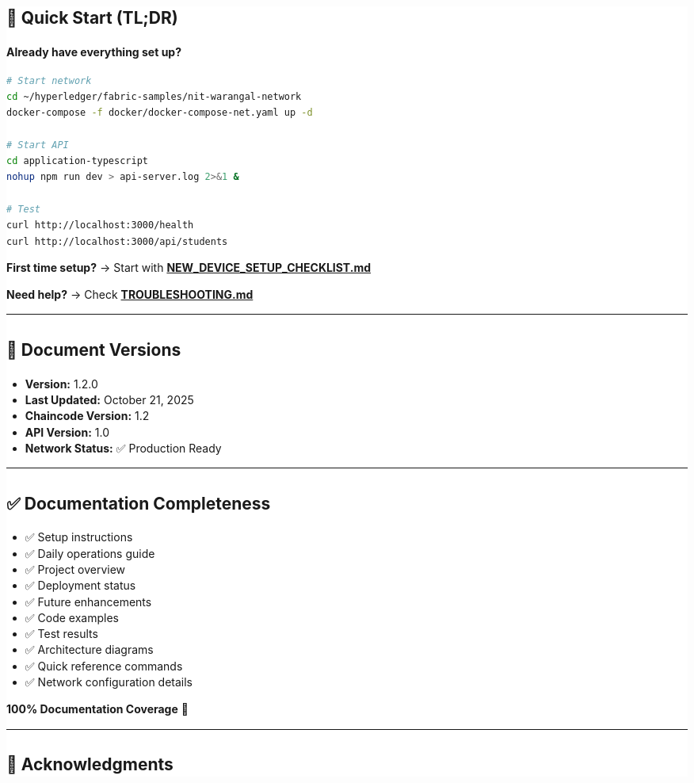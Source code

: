 ## 🎉 Quick Start (TL;DR)

**Already have everything set up?**
```bash
# Start network
cd ~/hyperledger/fabric-samples/nit-warangal-network
docker-compose -f docker/docker-compose-net.yaml up -d

# Start API
cd application-typescript
nohup npm run dev > api-server.log 2>&1 &

# Test
curl http://localhost:3000/health
curl http://localhost:3000/api/students
```

**First time setup?**
→ Start with **[NEW_DEVICE_SETUP_CHECKLIST.md](NEW_DEVICE_SETUP_CHECKLIST.md)**

**Need help?**
→ Check **[TROUBLESHOOTING.md](TROUBLESHOOTING.md)**

---

## 📅 Document Versions

- **Version:** 1.2.0
- **Last Updated:** October 21, 2025
- **Chaincode Version:** 1.2
- **API Version:** 1.0
- **Network Status:** ✅ Production Ready

---

## ✅ Documentation Completeness

- ✅ Setup instructions
- ✅ Daily operations guide
- ✅ Project overview
- ✅ Deployment status
- ✅ Future enhancements
- ✅ Code examples
- ✅ Test results
- ✅ Architecture diagrams
- ✅ Quick reference commands
- ✅ Network configuration details

**100% Documentation Coverage** 🎉

---

## 🙏 Acknowledgments

